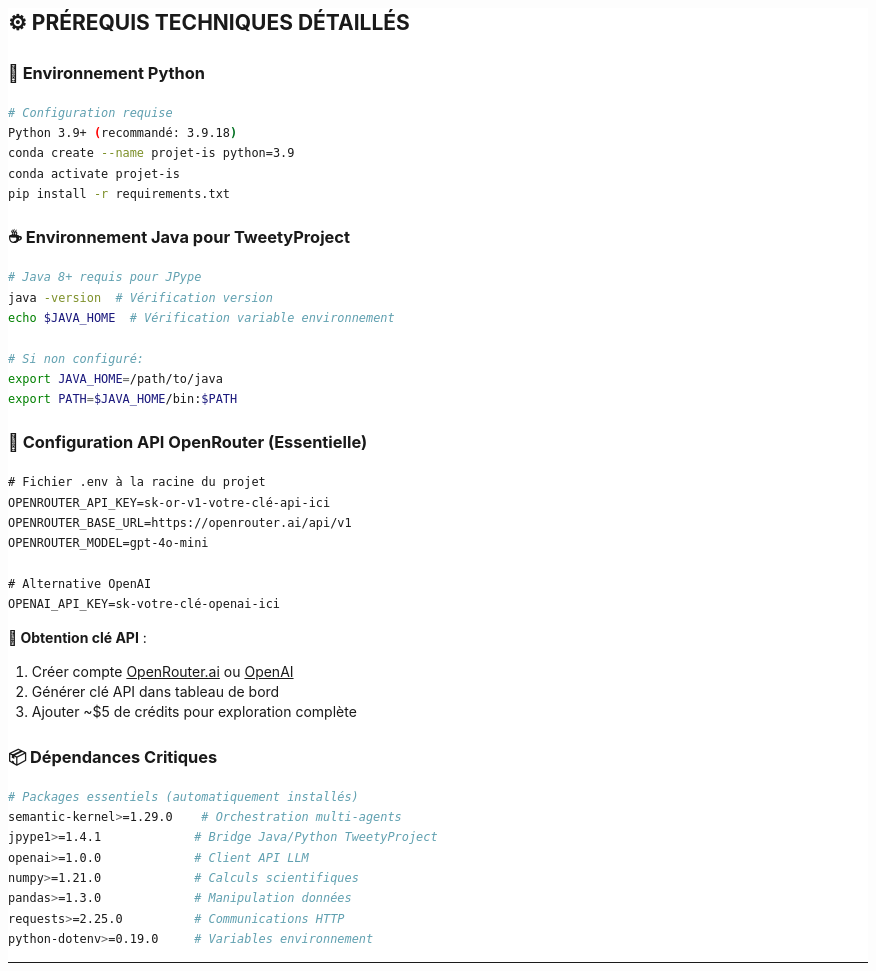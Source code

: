
## ⚙️ **PRÉREQUIS TECHNIQUES DÉTAILLÉS**

### 🐍 **Environnement Python**
```bash
# Configuration requise
Python 3.9+ (recommandé: 3.9.18)
conda create --name projet-is python=3.9
conda activate projet-is
pip install -r requirements.txt
```

### ☕ **Environnement Java pour TweetyProject**
```bash
# Java 8+ requis pour JPype
java -version  # Vérification version
echo $JAVA_HOME  # Vérification variable environnement

# Si non configuré:
export JAVA_HOME=/path/to/java
export PATH=$JAVA_HOME/bin:$PATH
```

### 🔑 **Configuration API OpenRouter (Essentielle)**
```env
# Fichier .env à la racine du projet
OPENROUTER_API_KEY=sk-or-v1-votre-clé-api-ici
OPENROUTER_BASE_URL=https://openrouter.ai/api/v1  
OPENROUTER_MODEL=gpt-4o-mini

# Alternative OpenAI
OPENAI_API_KEY=sk-votre-clé-openai-ici
```

**📝 Obtention clé API** :
1. Créer compte [OpenRouter.ai](https://openrouter.ai) ou [OpenAI](https://openai.com)
2. Générer clé API dans tableau de bord
3. Ajouter ~$5 de crédits pour exploration complète

### 📦 **Dépendances Critiques**
```bash
# Packages essentiels (automatiquement installés)
semantic-kernel>=1.29.0    # Orchestration multi-agents
jpype1>=1.4.1             # Bridge Java/Python TweetyProject  
openai>=1.0.0             # Client API LLM
numpy>=1.21.0             # Calculs scientifiques
pandas>=1.3.0             # Manipulation données
requests>=2.25.0          # Communications HTTP
python-dotenv>=0.19.0     # Variables environnement
```

---
